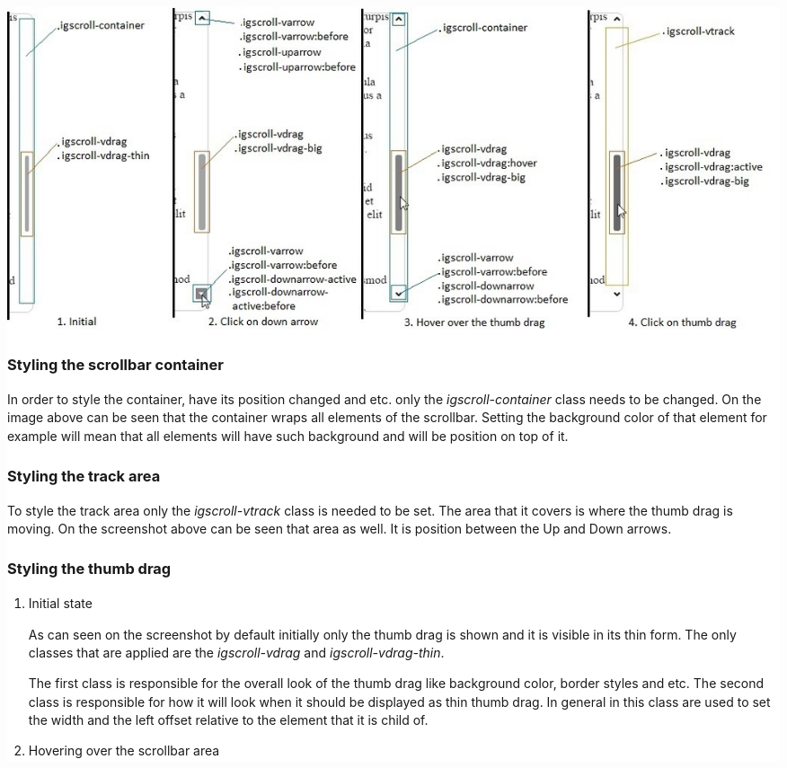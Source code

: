 ![](./images/igScroll-style-default.jpg)

### <a id="container"></a> Styling the scrollbar container

In order to style the container, have its position changed and etc. only the *igscroll-container* class
needs to be changed. On the image above can be seen that the container wraps all elements of the scrollbar.
Setting the background color of that element for example will mean that all elements will have such background 
and will be position on top of it.

### <a id="track"></a>Styling the track area

To style the track area only the *igscroll-vtrack* class is needed to be set. The area that it covers is
where the thumb drag is moving. On the screenshot above can be seen that area as well. It is position between
the Up and Down arrows.

### <a id="thumbDrag"></a>Styling the thumb drag

1. Initial state

    As can seen on the screenshot by default initially only the thumb drag is shown and it is visible in its thin form. The only
    classes that are applied are the *igscroll-vdrag* and *igscroll-vdrag-thin*.

    The first class is responsible for the overall look of the thumb drag like background color, border styles and etc. The second class
    is responsible for how it will look when it should be displayed as thin thumb drag. In general in this class are used to
    set the width and the left offset relative to the element that it is child of.

2. Hovering over the scrollbar area
